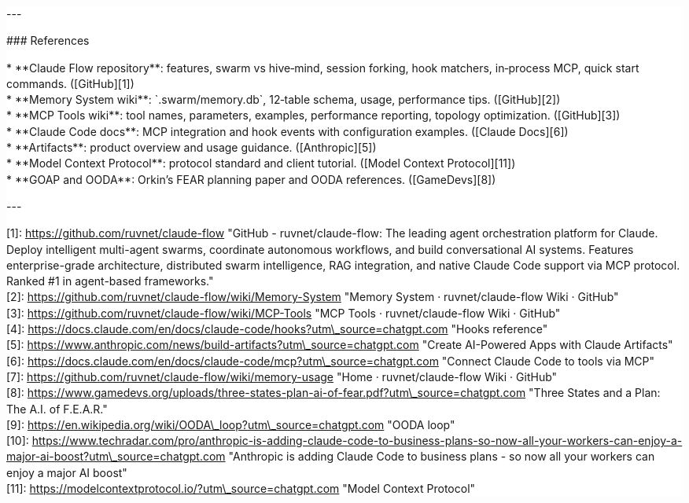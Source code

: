 \---

\#\#\# References

\* \*\*Claude Flow repository\*\*: features, swarm vs hive‑mind, session forking, hook matchers, in‑process MCP, quick start commands. (\[GitHub\]\[1\])  
\* \*\*Memory System wiki\*\*: \`.swarm/memory.db\`, 12‑table schema, usage, performance tips. (\[GitHub\]\[2\])  
\* \*\*MCP Tools wiki\*\*: tool names, parameters, examples, performance reporting, topology optimization. (\[GitHub\]\[3\])  
\* \*\*Claude Code docs\*\*: MCP integration and hook events with configuration examples. (\[Claude Docs\]\[6\])  
\* \*\*Artifacts\*\*: product overview and usage guidance. (\[Anthropic\]\[5\])  
\* \*\*Model Context Protocol\*\*: protocol standard and client tutorial. (\[Model Context Protocol\]\[11\])  
\* \*\*GOAP and OODA\*\*: Orkin’s FEAR planning paper and OODA references. (\[GameDevs\]\[8\])

\---

\[1\]: https://github.com/ruvnet/claude-flow "GitHub \- ruvnet/claude-flow:  The leading agent orchestration platform for Claude. Deploy intelligent multi-agent swarms, coordinate autonomous workflows, and build conversational AI systems. Features    enterprise-grade architecture, distributed swarm intelligence, RAG integration, and native Claude Code support via MCP protocol. Ranked \#1 in agent-based frameworks."  
\[2\]: https://github.com/ruvnet/claude-flow/wiki/Memory-System "Memory System · ruvnet/claude-flow Wiki · GitHub"  
\[3\]: https://github.com/ruvnet/claude-flow/wiki/MCP-Tools "MCP Tools · ruvnet/claude-flow Wiki · GitHub"  
\[4\]: https://docs.claude.com/en/docs/claude-code/hooks?utm\_source=chatgpt.com "Hooks reference"  
\[5\]: https://www.anthropic.com/news/build-artifacts?utm\_source=chatgpt.com "Create AI-Powered Apps with Claude Artifacts"  
\[6\]: https://docs.claude.com/en/docs/claude-code/mcp?utm\_source=chatgpt.com "Connect Claude Code to tools via MCP"  
\[7\]: https://github.com/ruvnet/claude-flow/wiki/memory-usage "Home · ruvnet/claude-flow Wiki · GitHub"  
\[8\]: https://www.gamedevs.org/uploads/three-states-plan-ai-of-fear.pdf?utm\_source=chatgpt.com "Three States and a Plan: The A.I. of F.E.A.R."  
\[9\]: https://en.wikipedia.org/wiki/OODA\_loop?utm\_source=chatgpt.com "OODA loop"  
\[10\]: https://www.techradar.com/pro/anthropic-is-adding-claude-code-to-business-plans-so-now-all-your-workers-can-enjoy-a-major-ai-boost?utm\_source=chatgpt.com "Anthropic is adding Claude Code to business plans \- so now all your workers can enjoy a major AI boost"  
\[11\]: https://modelcontextprotocol.io/?utm\_source=chatgpt.com "Model Context Protocol"